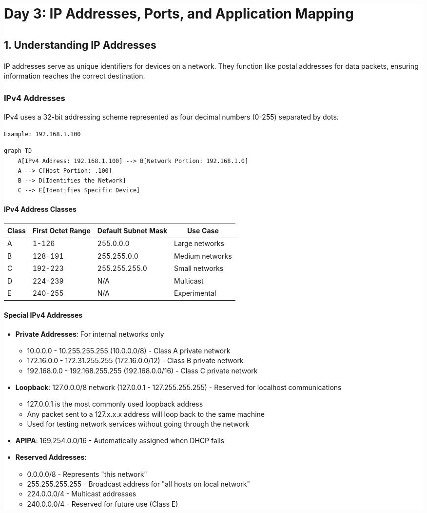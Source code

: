 # Day 3: IP Addresses, Ports, and Application Mapping

## 1. Understanding IP Addresses

IP addresses serve as unique identifiers for devices on a network. They function like postal addresses for data packets, ensuring information reaches the correct destination.

### IPv4 Addresses

IPv4 uses a 32-bit addressing scheme represented as four decimal numbers (0-255) separated by dots.

```
Example: 192.168.1.100
```

```mermaid
graph TD
    A[IPv4 Address: 192.168.1.100] --> B[Network Portion: 192.168.1.0]
    A --> C[Host Portion: .100]
    B --> D[Identifies the Network]
    C --> E[Identifies Specific Device]
```

#### IPv4 Address Classes

| Class | First Octet Range | Default Subnet Mask | Use Case |
|-------|-------------------|---------------------|----------|
| A     | 1-126             | 255.0.0.0           | Large networks |
| B     | 128-191           | 255.255.0.0         | Medium networks |
| C     | 192-223           | 255.255.255.0       | Small networks |
| D     | 224-239           | N/A                 | Multicast |
| E     | 240-255           | N/A                 | Experimental |

#### Special IPv4 Addresses

- **Private Addresses**: For internal networks only
  - 10.0.0.0 - 10.255.255.255 (10.0.0.0/8) - Class A private network
  - 172.16.0.0 - 172.31.255.255 (172.16.0.0/12) - Class B private network
  - 192.168.0.0 - 192.168.255.255 (192.168.0.0/16) - Class C private network
  
- **Loopback**: 127.0.0.0/8 network (127.0.0.1 - 127.255.255.255) - Reserved for localhost communications
  - 127.0.0.1 is the most commonly used loopback address
  - Any packet sent to a 127.x.x.x address will loop back to the same machine
  - Used for testing network services without going through the network

- **APIPA**: 169.254.0.0/16 - Automatically assigned when DHCP fails

- **Reserved Addresses**:
  - 0.0.0.0/8 - Represents "this network"
  - 255.255.255.255 - Broadcast address for "all hosts on local network"
  - 224.0.0.0/4 - Multicast addresses
  - 240.0.0.0/4 - Reserved for future use (Class E)
